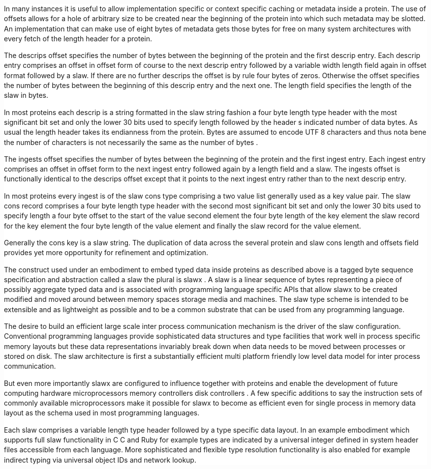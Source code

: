 In many instances it is useful to allow implementation specific or context specific caching or metadata inside a protein. The use of offsets allows for a hole of arbitrary size to be created near the beginning of the protein into which such metadata may be slotted. An implementation that can make use of eight bytes of metadata gets those bytes for free on many system architectures with every fetch of the length header for a protein.

The descrips offset specifies the number of bytes between the beginning of the protein and the first descrip entry. Each descrip entry comprises an offset in offset form of course to the next descrip entry followed by a variable width length field again in offset format followed by a slaw. If there are no further descrips the offset is by rule four bytes of zeros. Otherwise the offset specifies the number of bytes between the beginning of this descrip entry and the next one. The length field specifies the length of the slaw in bytes.

In most proteins each descrip is a string formatted in the slaw string fashion a four byte length type header with the most significant bit set and only the lower 30 bits used to specify length followed by the header s indicated number of data bytes. As usual the length header takes its endianness from the protein. Bytes are assumed to encode UTF 8 characters and thus nota bene the number of characters is not necessarily the same as the number of bytes .

The ingests offset specifies the number of bytes between the beginning of the protein and the first ingest entry. Each ingest entry comprises an offset in offset form to the next ingest entry followed again by a length field and a slaw. The ingests offset is functionally identical to the descrips offset except that it points to the next ingest entry rather than to the next descrip entry.

In most proteins every ingest is of the slaw cons type comprising a two value list generally used as a key value pair. The slaw cons record comprises a four byte length type header with the second most significant bit set and only the lower 30 bits used to specify length a four byte offset to the start of the value second element the four byte length of the key element the slaw record for the key element the four byte length of the value element and finally the slaw record for the value element.

Generally the cons key is a slaw string. The duplication of data across the several protein and slaw cons length and offsets field provides yet more opportunity for refinement and optimization.

The construct used under an embodiment to embed typed data inside proteins as described above is a tagged byte sequence specification and abstraction called a slaw the plural is slawx . A slaw is a linear sequence of bytes representing a piece of possibly aggregate typed data and is associated with programming language specific APIs that allow slawx to be created modified and moved around between memory spaces storage media and machines. The slaw type scheme is intended to be extensible and as lightweight as possible and to be a common substrate that can be used from any programming language.

The desire to build an efficient large scale inter process communication mechanism is the driver of the slaw configuration. Conventional programming languages provide sophisticated data structures and type facilities that work well in process specific memory layouts but these data representations invariably break down when data needs to be moved between processes or stored on disk. The slaw architecture is first a substantially efficient multi platform friendly low level data model for inter process communication.

But even more importantly slawx are configured to influence together with proteins and enable the development of future computing hardware microprocessors memory controllers disk controllers . A few specific additions to say the instruction sets of commonly available microprocessors make it possible for slawx to become as efficient even for single process in memory data layout as the schema used in most programming languages.

Each slaw comprises a variable length type header followed by a type specific data layout. In an example embodiment which supports full slaw functionality in C C and Ruby for example types are indicated by a universal integer defined in system header files accessible from each language. More sophisticated and flexible type resolution functionality is also enabled for example indirect typing via universal object IDs and network lookup.
